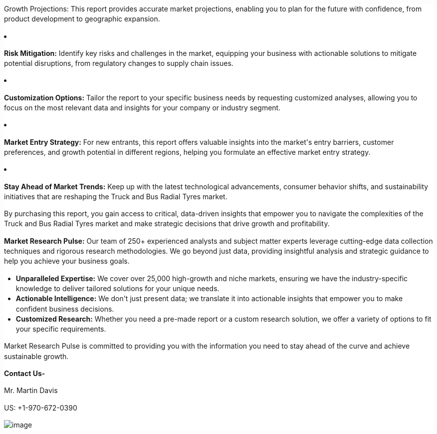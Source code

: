 Growth Projections:</strong> This report provides accurate market projections, enabling you to plan for the future with confidence, from product development to geographic expansion.</p></li><li><p><strong>Risk Mitigation:</strong> Identify key risks and challenges in the market, equipping your business with actionable solutions to mitigate potential disruptions, from regulatory changes to supply chain issues.</p></li><li><p><strong>Customization Options:</strong> Tailor the report to your specific business needs by requesting customized analyses, allowing you to focus on the most relevant data and insights for your company or industry segment.</p></li><li><p><strong>Market Entry Strategy:</strong> For new entrants, this report offers valuable insights into the market's entry barriers, customer preferences, and growth potential in different regions, helping you formulate an effective market entry strategy.</p></li><li><p><strong>Stay Ahead of Market Trends:</strong> Keep up with the latest technological advancements, consumer behavior shifts, and sustainability initiatives that are reshaping the Truck and Bus Radial Tyres market.</p></li></ol><p>By purchasing this report, you gain access to critical, data-driven insights that empower you to navigate the complexities of the Truck and Bus Radial Tyres market and make strategic decisions that drive growth and profitability.</p><p><strong>Market Research Pulse:</strong>&nbsp;Our team of 250+ experienced analysts and subject matter experts leverage cutting-edge data collection techniques and rigorous research methodologies. We go beyond just data, providing insightful analysis and strategic guidance to help you achieve your business goals.</p><ul><li><strong>Unparalleled Expertise:</strong>&nbsp;We cover over 25,000 high-growth and niche markets, ensuring we have the industry-specific knowledge to deliver tailored solutions for your unique needs.</li><li><strong>Actionable Intelligence:</strong>&nbsp;We don't just present data; we translate it into actionable insights that empower you to make confident business decisions.</li><li><strong>Customized Research:</strong>&nbsp;Whether you need a pre-made report or a custom research solution, we offer a variety of options to fit your specific requirements.</li></ul><p>Market Research Pulse is committed to providing you with the information you need to stay ahead of the curve and achieve sustainable growth.</p><p><strong>Contact Us-</strong></p><p>Mr. Martin Davis</p><p>US: +1-970-672-0390</p>
![image](https://github.com/user-attachments/assets/eccc77c6-12a5-4512-ab20-f01ba0fd4cef)
